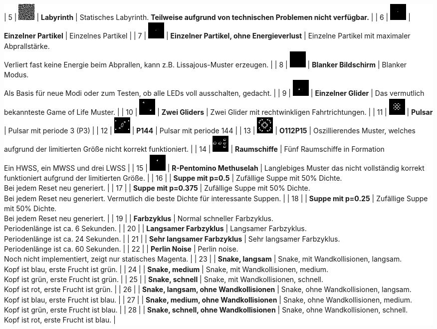 | 5   | ![](images/img_maze.png)       | **Labyrinth**                               | Statisches Labyrinth. **Teilweise aufgrund von technischen Problemen nicht verfügbar.**                                             |
| 6   | ![](images/img_single.png)     | **Einzelner Partikel**                      | Einzelnes Partikel                                                                                                                  |
| 7   | ![](images/img_single.png)     | **Einzelner Partikel, ohne Energieverlust** | Einzelne Partikel mit maximaler Abprallstärke.<br/>Verliert fast keine Energie beim Abprallen, kann z.B. Lissajous-Muster erzeugen. |
| 8   | ![](images/img_blank.png)      | **Blanker Bildschirm**                      | Blanker Modus.<br/>Als Basis für neue Modi oder zum Testen, ob alle LEDs voll ausschalten, gedacht.                                 |
| 9   | ![](gol/gol_glider1.png)       | **Einzelner Glider**                        | Das vermutlich bekannteste Game of Life Muster.                                                                                     |
| 10  | ![](gol/gol_glider2.png)       | **Zwei Gliders**                            | Zwei Glider mit rechtwinkligen Fahrtrichtungen.                                                                                     |
| 11  | ![](gol/gol_pulsar.png)        | **Pulsar**                                  | Pulsar mit periode 3 (P3)                                                                                                           |
| 12  | ![](gol/gol_p144.png)          | **P144**                                    | Pulsar mit periode 144                                                                                                              |
| 13  | ![](gol/gol_o112p15.png)       | **O112P15**                                 | Oszillierendes Muster, welches aufgrund der limitierten Größe nicht korrekt funktioniert.                                           |
| 14  | ![](gol/gol_ships.png)         | **Raumschiffe**                             | Fünf Raumschiffe in Formation<br/>Ein HWSS, ein MWSS und drei LWSS                                                                  |
| 15  | ![](gol/gol_rpentomino.png)    | **R-Pentomino Methuselah**                  | Langlebiges Muster das nicht vollständig korrekt funktioniert aufgrund der limitierten Größe.                                       |
| 16  |                                | **Suppe mit p=0.5**                         | Zufällige Suppe mit 50% Dichte.<br/>Bei jedem Reset neu generiert.                                                                  |
| 17  |                                | **Suppe mit p=0.375**                       | Zufällige Suppe mit 50% Dichte.<br/>Bei jedem Reset neu generiert. Vermutlich die beste Dichte für interessante Suppen.             |
| 18  |                                | **Suppe mit p=0.25**                        | Zufällige Suppe mit 50% Dichte.<br/>Bei jedem Reset neu generiert.                                                                  |
| 19  |                                | **Farbzyklus**                              | Normal schneller Farbzyklus.<br/>Periodenlänge ist ca. 6 Sekunden.                                                                  |
| 20  |                                | **Langsamer Farbzyklus**                    | Langsamer Farbzyklus.<br/>Periodenlänge ist ca. 24 Sekunden.                                                                        |
| 21  |                                | **Sehr langsamer Farbzyklus**               | Sehr langsamer Farbzyklus.<br/>Periodenlänge ist ca. 60 Sekunden.                                                                   |
| 22  |                                | **Perlin Noise**                            | Perlin noise.<br/>Noch nicht implementiert, zeigt nur statisches Magenta.                                                           |
| 23  |                                | **Snake, langsam**                          | Snake, mit Wandkollisionen, langsam.<br/>Kopf ist blau, erste Frucht ist grün.                                                      |
| 24  |                                | **Snake, medium**                           | Snake, mit Wandkollisionen, medium.<br/>Kopf ist grün, erste Frucht ist grün.                                                       |
| 25  |                                | **Snake, schnell**                          | Snake, mit Wandkollisionen, schnell.<br/>Kopf ist rot, erste Frucht ist grün.                                                       |
| 26  |                                | **Snake, langsam, ohne Wandkollisionen**    | Snake, ohne Wandkollisionen, langsam.<br/>Kopf ist blau, erste Frucht ist blau.                                                     |
| 27  |                                | **Snake, medium, ohne Wandkollisionen**     | Snake, ohne Wandkollisionen, medium.<br/>Kopf ist grün, erste Frucht ist blau.                                                      |
| 28  |                                | **Snake, schnell, ohne Wandkollisionen**    | Snake, ohne Wandkollisionen, schnell.<br/>Kopf ist rot, erste Frucht ist blau.                                                      |
